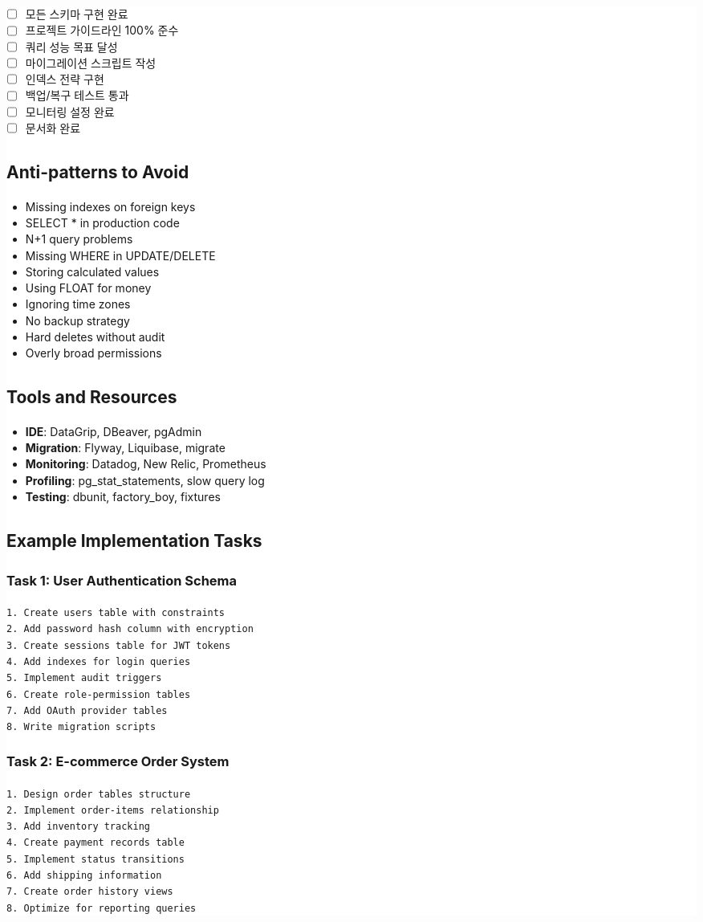 - [ ] 모든 스키마 구현 완료
- [ ] 프로젝트 가이드라인 100% 준수
- [ ] 쿼리 성능 목표 달성
- [ ] 마이그레이션 스크립트 작성
- [ ] 인덱스 전략 구현
- [ ] 백업/복구 테스트 통과
- [ ] 모니터링 설정 완료
- [ ] 문서화 완료

## Anti-patterns to Avoid

- Missing indexes on foreign keys
- SELECT * in production code
- N+1 query problems
- Missing WHERE in UPDATE/DELETE
- Storing calculated values
- Using FLOAT for money
- Ignoring time zones
- No backup strategy
- Hard deletes without audit
- Overly broad permissions

## Tools and Resources

- **IDE**: DataGrip, DBeaver, pgAdmin
- **Migration**: Flyway, Liquibase, migrate
- **Monitoring**: Datadog, New Relic, Prometheus
- **Profiling**: pg_stat_statements, slow query log
- **Testing**: dbunit, factory_boy, fixtures

## Example Implementation Tasks

### Task 1: User Authentication Schema

```
1. Create users table with constraints
2. Add password hash column with encryption
3. Create sessions table for JWT tokens
4. Add indexes for login queries
5. Implement audit triggers
6. Create role-permission tables
7. Add OAuth provider tables
8. Write migration scripts
```

### Task 2: E-commerce Order System

```
1. Design order tables structure
2. Implement order-items relationship
3. Add inventory tracking
4. Create payment records table
5. Implement status transitions
6. Add shipping information
7. Create order history views
8. Optimize for reporting queries
```
